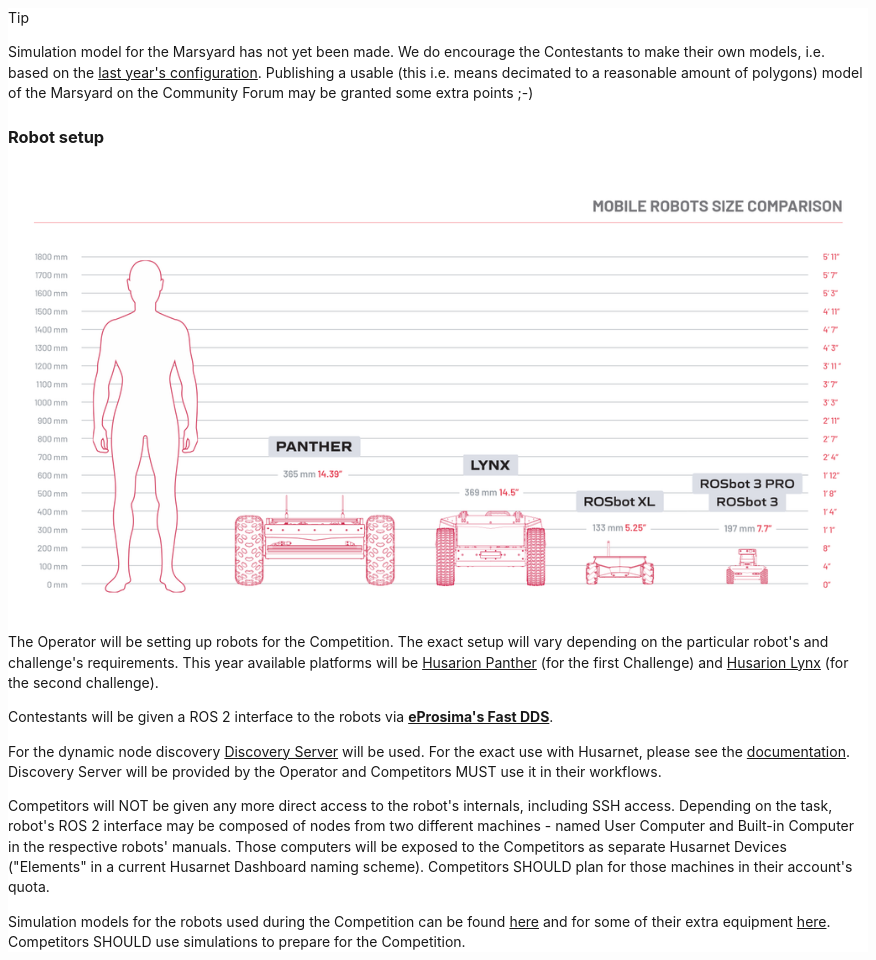 > [!TIP]
> Simulation model for the Marsyard has not yet been made. We do encourage the Contestants to make their own models, i.e. based on the [last year's configuration](https://drive.google.com/drive/folders/1kvJ4vRcukgJdDpJXkft8xSptM3QwUmzl). Publishing a usable (this i.e. means decimated to a reasonable amount of polygons) model of the Marsyard on the Community Forum may be granted some extra points ;-)

### Robot setup

![Husarion's robots](assets/husarion_robot_comparison.png)

The Operator will be setting up robots for the Competition. The exact setup will vary depending on the particular robot's and challenge's requirements. This year available platforms will be [Husarion Panther](https://husarion.com/manuals/panther/overview/) (for the first Challenge) and [Husarion Lynx](https://husarion.com/manuals/lynx/overview/) (for the second challenge).

Contestants will be given a ROS 2 interface to the robots via [**eProsima's Fast DDS**](https://fast-dds.docs.eprosima.com/en/latest/).

For the dynamic node discovery [Discovery Server](https://fast-dds.docs.eprosima.com/en/latest/fastdds/discovery/discovery_server.html#discovery-server) will be used. For the exact use with Husarnet, please see the [documentation](https://husarnet.com/docs/ros2/ros-discovery-server-env/). Discovery Server will be provided by the Operator and Competitors MUST use it in their workflows.

Competitors will NOT be given any more direct access to the robot's internals, including SSH access. Depending on the task, robot's ROS 2 interface may be composed of nodes from two different machines - named User Computer and Built-in Computer in the respective robots' manuals. Those computers will be exposed to the Competitors as separate Husarnet Devices ("Elements" in a current Husarnet Dashboard naming scheme). Competitors SHOULD plan for those machines in their account's quota.

Simulation models for the robots used during the Competition can be found [here](https://github.com/husarion/husarion_ugv_ros/tree/ros2-devel/husarion_ugv_description) and for some of their extra equipment [here](https://github.com/husarion/ros_components_description). Competitors SHOULD use simulations to prepare for the Competition.
